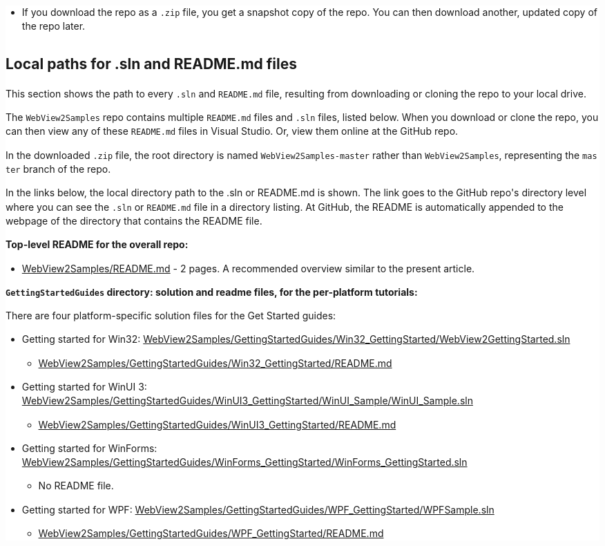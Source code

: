 *  If you download the repo as a `.zip` file, you get a snapshot copy of the repo.  You can then download another, updated copy of the repo later.



## Local paths for .sln and README.md files

This section shows the path to every `.sln` and `README.md` file, resulting from downloading or cloning the repo to your local drive.

The `WebView2Samples` repo contains multiple `README.md` files and `.sln` files, listed below.  When you download or clone the repo, you can then view any of these `README.md` files in Visual Studio.  Or, view them online at the GitHub repo.

In the downloaded `.zip` file, the root directory is named `WebView2Samples-master` rather than `WebView2Samples`, representing the `master` branch of the repo.

In the links below, the local directory path to the .sln or README.md is shown.  The link goes to the GitHub repo's directory level where you can see the `.sln` or `README.md` file in a directory listing.  At GitHub, the README is automatically appended to the webpage of the directory that contains the README file.



**Top-level README for the overall repo:**

*  [WebView2Samples/README.md](https://github.com/MicrosoftEdge/WebView2Samples#readme) - 2 pages.  A recommended overview similar to the present article.


**`GettingStartedGuides` directory: solution and readme files, for the per-platform tutorials:**

There are four platform-specific solution files for the Get Started guides:


* Getting started for Win32: [WebView2Samples/GettingStartedGuides/Win32_GettingStarted/WebView2GettingStarted.sln](https://github.com/MicrosoftEdge/WebView2Samples/tree/master/GettingStartedGuides/Win32_GettingStarted)
   *  [WebView2Samples/GettingStartedGuides/Win32_GettingStarted/README.md](https://github.com/MicrosoftEdge/WebView2Samples/tree/master/GettingStartedGuides/Win32_GettingStarted#readme)

* Getting started for WinUI 3: [WebView2Samples/GettingStartedGuides/WinUI3_GettingStarted/WinUI_Sample/WinUI_Sample.sln](https://github.com/MicrosoftEdge/WebView2Samples/tree/master/GettingStartedGuides/WinUI3_GettingStarted/WinUI_Sample)
   *  [WebView2Samples/GettingStartedGuides/WinUI3_GettingStarted/README.md](https://github.com/MicrosoftEdge/WebView2Samples/tree/master/GettingStartedGuides/WinUI3_GettingStarted#readme)

* Getting started for WinForms: [WebView2Samples/GettingStartedGuides/WinForms_GettingStarted/WinForms_GettingStarted.sln](https://github.com/MicrosoftEdge/WebView2Samples/tree/master/GettingStartedGuides/WinForms_GettingStarted)
   *  No README file.

* Getting started for WPF: [WebView2Samples/GettingStartedGuides/WPF_GettingStarted/WPFSample.sln](https://github.com/MicrosoftEdge/WebView2Samples/tree/master/GettingStartedGuides/WPF_GettingStarted)
   * [WebView2Samples/GettingStartedGuides/WPF_GettingStarted/README.md](https://github.com/MicrosoftEdge/WebView2Samples/tree/master/GettingStartedGuides/WPF_GettingStarted#readme)

